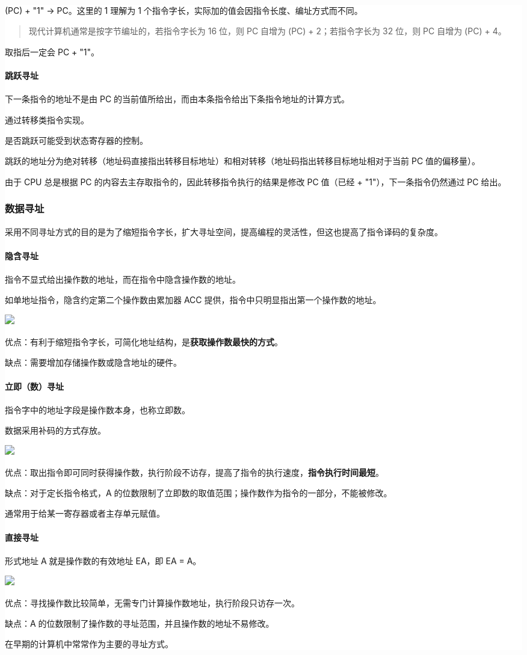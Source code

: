 (PC) + "1" → PC。这里的 1 理解为 1 个指令字长，实际加的值会因指令长度、编址方式而不同。

> 现代计算机通常是按字节编址的，若指令字长为 16 位，则 PC 自增为 (PC) + 2；若指令字长为 32 位，则 PC 自增为 (PC) + 4。

取指后一定会 PC + "1"。

#### 跳跃寻址

下一条指令的地址不是由 PC 的当前值所给出，而由本条指令给出下条指令地址的计算方式。

通过转移类指令实现。

是否跳跃可能受到状态寄存器的控制。

跳跃的地址分为绝对转移（地址码直接指出转移目标地址）和相对转移（地址码指出转移目标地址相对于当前 PC 值的偏移量）。

由于 CPU 总是根据 PC 的内容去主存取指令的，因此转移指令执行的结果是修改 PC 值（已经 + "1"），下一条指令仍然通过 PC 给出。

### 数据寻址

采用不同寻址方式的目的是为了缩短指令字长，扩大寻址空间，提高编程的灵活性，但这也提高了指令译码的复杂度。

#### 隐含寻址

指令不显式给出操作数的地址，而在指令中隐含操作数的地址。

如单地址指令，隐含约定第二个操作数由累加器 ACC 提供，指令中只明显指出第一个操作数的地址。

<div align=left><img src="https://pic-zerooo.oss-cn-beijing.aliyuncs.com/ungee/image-20240920112059741.png" width="400px"/></dev>

优点：有利于缩短指令字长，可简化地址结构，是**获取操作数最快的方式**。

缺点：需要增加存储操作数或隐含地址的硬件。

#### 立即（数）寻址

指令字中的地址字段是操作数本身，也称立即数。

数据采用补码的方式存放。

<div align=left><img src="https://pic-zerooo.oss-cn-beijing.aliyuncs.com/ungee/image-20240920112313476.png" width="150px"/></dev>

优点：取出指令即可同时获得操作数，执行阶段不访存，提高了指令的执行速度，**指令执行时间最短**。

缺点：对于定长指令格式，A 的位数限制了立即数的取值范围；操作数作为指令的一部分，不能被修改。

通常用于给某一寄存器或者主存单元赋值。

#### 直接寻址

形式地址 A 就是操作数的有效地址 EA，即 EA = A。

<div align=left><img src="https://pic-zerooo.oss-cn-beijing.aliyuncs.com/ungee/image-20240920112726758.png" width="320px"/></dev>

优点：寻找操作数比较简单，无需专门计算操作数地址，执行阶段只访存一次。

缺点：A 的位数限制了操作数的寻址范围，并且操作数的地址不易修改。

在早期的计算机中常常作为主要的寻址方式。
